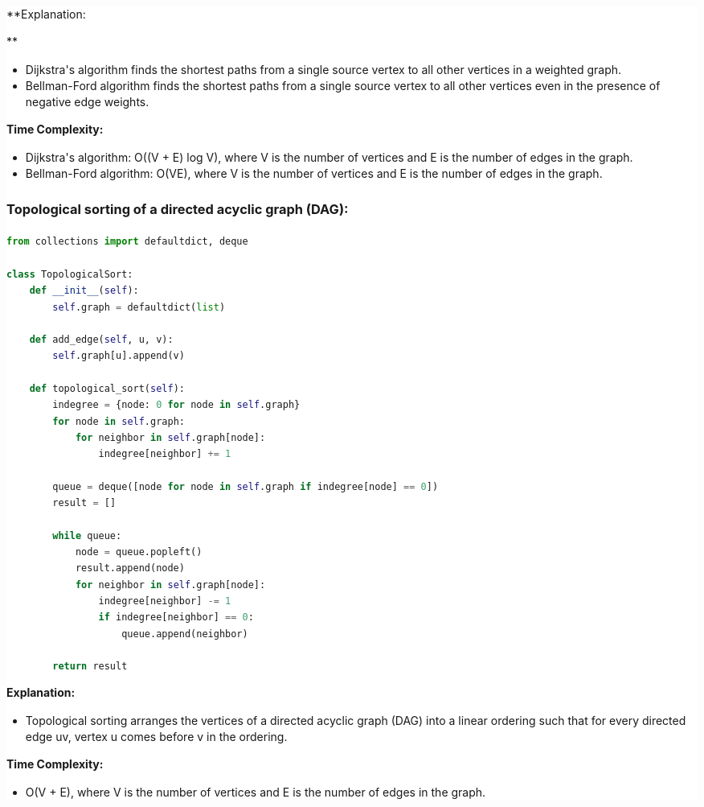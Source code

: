 ```python
```

**Explanation:

**
- Dijkstra's algorithm finds the shortest paths from a single source vertex to all other vertices in a weighted graph.
- Bellman-Ford algorithm finds the shortest paths from a single source vertex to all other vertices even in the presence of negative edge weights.

**Time Complexity:**
- Dijkstra's algorithm: O((V + E) log V), where V is the number of vertices and E is the number of edges in the graph.
- Bellman-Ford algorithm: O(VE), where V is the number of vertices and E is the number of edges in the graph.

### Topological sorting of a directed acyclic graph (DAG):
```python
from collections import defaultdict, deque

class TopologicalSort:
    def __init__(self):
        self.graph = defaultdict(list)

    def add_edge(self, u, v):
        self.graph[u].append(v)

    def topological_sort(self):
        indegree = {node: 0 for node in self.graph}
        for node in self.graph:
            for neighbor in self.graph[node]:
                indegree[neighbor] += 1

        queue = deque([node for node in self.graph if indegree[node] == 0])
        result = []

        while queue:
            node = queue.popleft()
            result.append(node)
            for neighbor in self.graph[node]:
                indegree[neighbor] -= 1
                if indegree[neighbor] == 0:
                    queue.append(neighbor)

        return result
```

**Explanation:**
- Topological sorting arranges the vertices of a directed acyclic graph (DAG) into a linear ordering such that for every directed edge uv, vertex u comes before v in the ordering.

**Time Complexity:**
- O(V + E), where V is the number of vertices and E is the number of edges in the graph.
